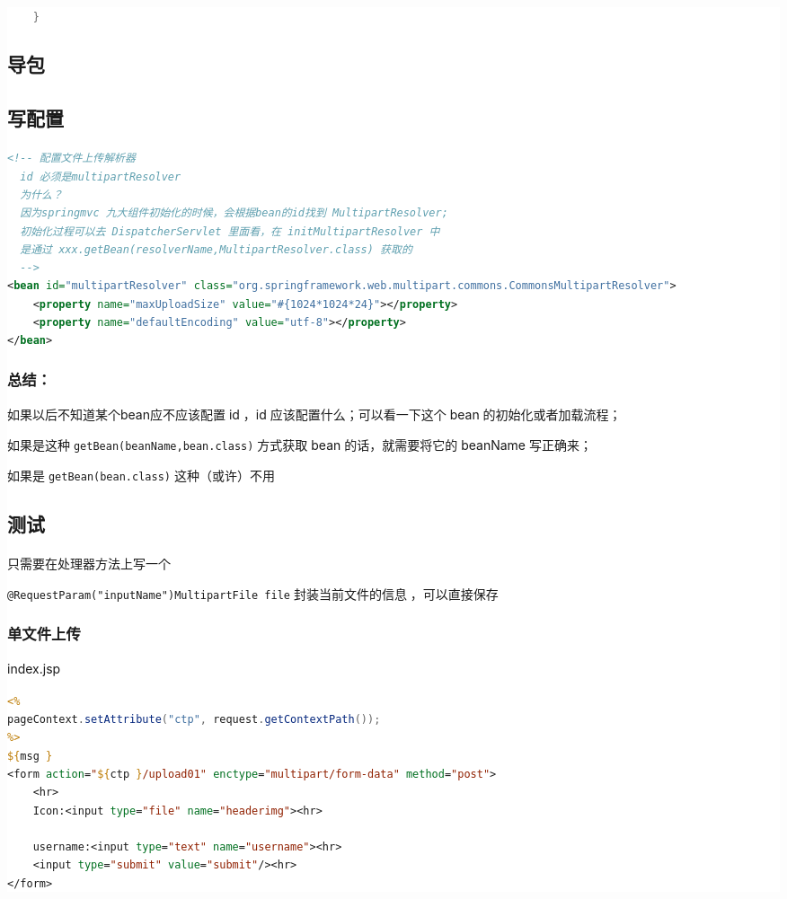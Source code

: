```java
    }
```



## 导包

## 写配置



```xml
<!-- 配置文件上传解析器
  id 必须是multipartResolver 
  为什么？
  因为springmvc 九大组件初始化的时候，会根据bean的id找到 MultipartResolver;
  初始化过程可以去 DispatcherServlet 里面看，在 initMultipartResolver 中 
  是通过 xxx.getBean(resolverName,MultipartResolver.class) 获取的
  -->
<bean id="multipartResolver" class="org.springframework.web.multipart.commons.CommonsMultipartResolver">
    <property name="maxUploadSize" value="#{1024*1024*24}"></property>
    <property name="defaultEncoding" value="utf-8"></property>
</bean>
```

### 总结：

如果以后不知道某个bean应不应该配置 id ，id 应该配置什么；可以看一下这个 bean 的初始化或者加载流程；

如果是这种 `getBean(beanName,bean.class)` 方式获取 bean 的话，就需要将它的 beanName 写正确来；

如果是 `getBean(bean.class)` 这种（或许）不用



## 测试

只需要在处理器方法上写一个

`@RequestParam("inputName")MultipartFile file` 封装当前文件的信息 ，可以直接保存

### 单文件上传

index.jsp

```jsp
<%
pageContext.setAttribute("ctp", request.getContextPath());
%>
${msg }
<form action="${ctp }/upload01" enctype="multipart/form-data" method="post">
    <hr>
    Icon:<input type="file" name="headerimg"><hr>

    username:<input type="text" name="username"><hr>
    <input type="submit" value="submit"/><hr>
</form>
```
